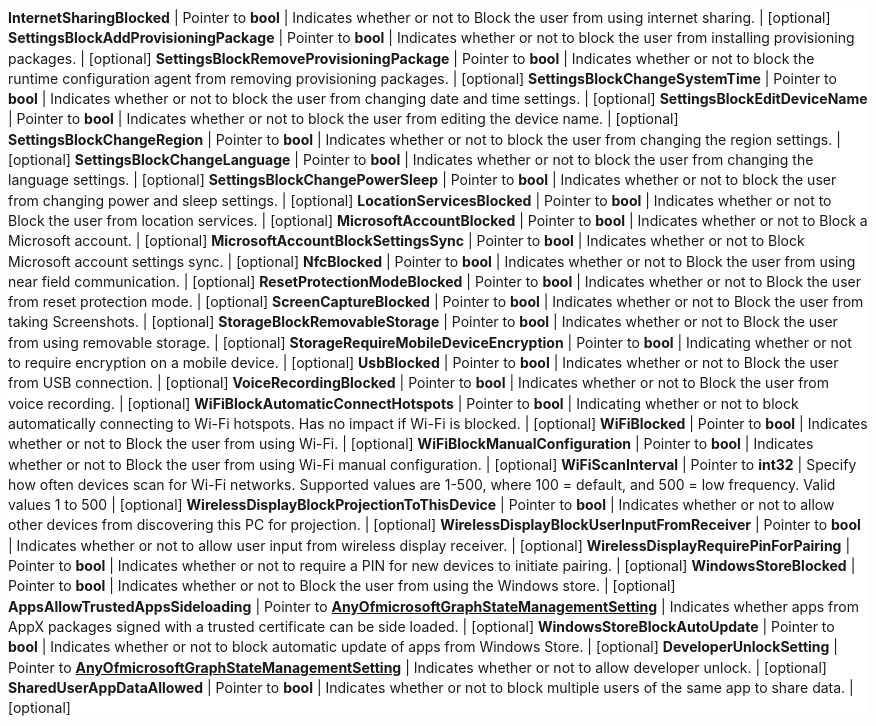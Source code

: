 **InternetSharingBlocked** | Pointer to **bool** | Indicates whether or not to Block the user from using internet sharing. | [optional] 
**SettingsBlockAddProvisioningPackage** | Pointer to **bool** | Indicates whether or not to block the user from installing provisioning packages. | [optional] 
**SettingsBlockRemoveProvisioningPackage** | Pointer to **bool** | Indicates whether or not to block the runtime configuration agent from removing provisioning packages. | [optional] 
**SettingsBlockChangeSystemTime** | Pointer to **bool** | Indicates whether or not to block the user from changing date and time settings. | [optional] 
**SettingsBlockEditDeviceName** | Pointer to **bool** | Indicates whether or not to block the user from editing the device name. | [optional] 
**SettingsBlockChangeRegion** | Pointer to **bool** | Indicates whether or not to block the user from changing the region settings. | [optional] 
**SettingsBlockChangeLanguage** | Pointer to **bool** | Indicates whether or not to block the user from changing the language settings. | [optional] 
**SettingsBlockChangePowerSleep** | Pointer to **bool** | Indicates whether or not to block the user from changing power and sleep settings. | [optional] 
**LocationServicesBlocked** | Pointer to **bool** | Indicates whether or not to Block the user from location services. | [optional] 
**MicrosoftAccountBlocked** | Pointer to **bool** | Indicates whether or not to Block a Microsoft account. | [optional] 
**MicrosoftAccountBlockSettingsSync** | Pointer to **bool** | Indicates whether or not to Block Microsoft account settings sync. | [optional] 
**NfcBlocked** | Pointer to **bool** | Indicates whether or not to Block the user from using near field communication. | [optional] 
**ResetProtectionModeBlocked** | Pointer to **bool** | Indicates whether or not to Block the user from reset protection mode. | [optional] 
**ScreenCaptureBlocked** | Pointer to **bool** | Indicates whether or not to Block the user from taking Screenshots. | [optional] 
**StorageBlockRemovableStorage** | Pointer to **bool** | Indicates whether or not to Block the user from using removable storage. | [optional] 
**StorageRequireMobileDeviceEncryption** | Pointer to **bool** | Indicating whether or not to require encryption on a mobile device. | [optional] 
**UsbBlocked** | Pointer to **bool** | Indicates whether or not to Block the user from USB connection. | [optional] 
**VoiceRecordingBlocked** | Pointer to **bool** | Indicates whether or not to Block the user from voice recording. | [optional] 
**WiFiBlockAutomaticConnectHotspots** | Pointer to **bool** | Indicating whether or not to block automatically connecting to Wi-Fi hotspots. Has no impact if Wi-Fi is blocked. | [optional] 
**WiFiBlocked** | Pointer to **bool** | Indicates whether or not to Block the user from using Wi-Fi. | [optional] 
**WiFiBlockManualConfiguration** | Pointer to **bool** | Indicates whether or not to Block the user from using Wi-Fi manual configuration. | [optional] 
**WiFiScanInterval** | Pointer to **int32** | Specify how often devices scan for Wi-Fi networks. Supported values are 1-500, where 100 &#x3D; default, and 500 &#x3D; low frequency. Valid values 1 to 500 | [optional] 
**WirelessDisplayBlockProjectionToThisDevice** | Pointer to **bool** | Indicates whether or not to allow other devices from discovering this PC for projection. | [optional] 
**WirelessDisplayBlockUserInputFromReceiver** | Pointer to **bool** | Indicates whether or not to allow user input from wireless display receiver. | [optional] 
**WirelessDisplayRequirePinForPairing** | Pointer to **bool** | Indicates whether or not to require a PIN for new devices to initiate pairing. | [optional] 
**WindowsStoreBlocked** | Pointer to **bool** | Indicates whether or not to Block the user from using the Windows store. | [optional] 
**AppsAllowTrustedAppsSideloading** | Pointer to [**AnyOfmicrosoftGraphStateManagementSetting**](anyOf&lt;microsoft.graph.stateManagementSetting&gt;.md) | Indicates whether apps from AppX packages signed with a trusted certificate can be side loaded. | [optional] 
**WindowsStoreBlockAutoUpdate** | Pointer to **bool** | Indicates whether or not to block automatic update of apps from Windows Store. | [optional] 
**DeveloperUnlockSetting** | Pointer to [**AnyOfmicrosoftGraphStateManagementSetting**](anyOf&lt;microsoft.graph.stateManagementSetting&gt;.md) | Indicates whether or not to allow developer unlock. | [optional] 
**SharedUserAppDataAllowed** | Pointer to **bool** | Indicates whether or not to block multiple users of the same app to share data. | [optional] 